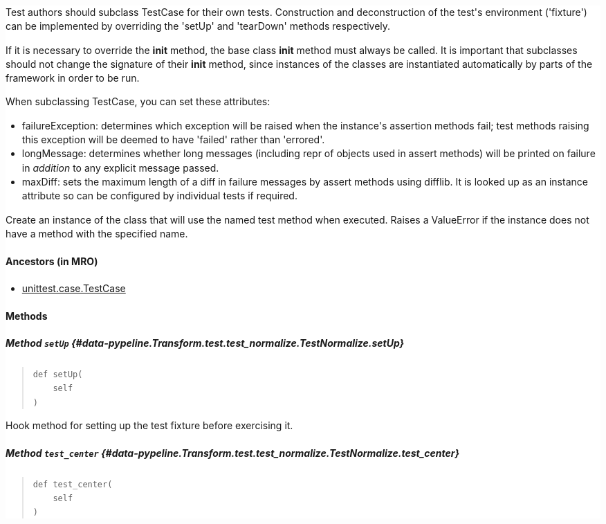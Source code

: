Test authors should subclass TestCase for their own tests. Construction
and deconstruction of the test's environment ('fixture') can be
implemented by overriding the 'setUp' and 'tearDown' methods respectively.

If it is necessary to override the __init__ method, the base class
__init__ method must always be called. It is important that subclasses
should not change the signature of their __init__ method, since instances
of the classes are instantiated automatically by parts of the framework
in order to be run.

When subclassing TestCase, you can set these attributes:
* failureException: determines which exception will be raised when
    the instance's assertion methods fail; test methods raising this
    exception will be deemed to have 'failed' rather than 'errored'.
* longMessage: determines whether long messages (including repr of
    objects used in assert methods) will be printed on failure in *addition*
    to any explicit message passed.
* maxDiff: sets the maximum length of a diff in failure messages
    by assert methods using difflib. It is looked up as an instance
    attribute so can be configured by individual tests if required.

Create an instance of the class that will use the named test
method when executed. Raises a ValueError if the instance does
not have a method with the specified name.


    
#### Ancestors (in MRO)

* [unittest.case.TestCase](#unittest.case.TestCase)






    
#### Methods


    
##### Method `setUp` {#data-pypeline.Transform.test.test_normalize.TestNormalize.setUp}




>     def setUp(
>         self
>     )


Hook method for setting up the test fixture before exercising it.

    
##### Method `test_center` {#data-pypeline.Transform.test.test_normalize.TestNormalize.test_center}




>     def test_center(
>         self
>     )
